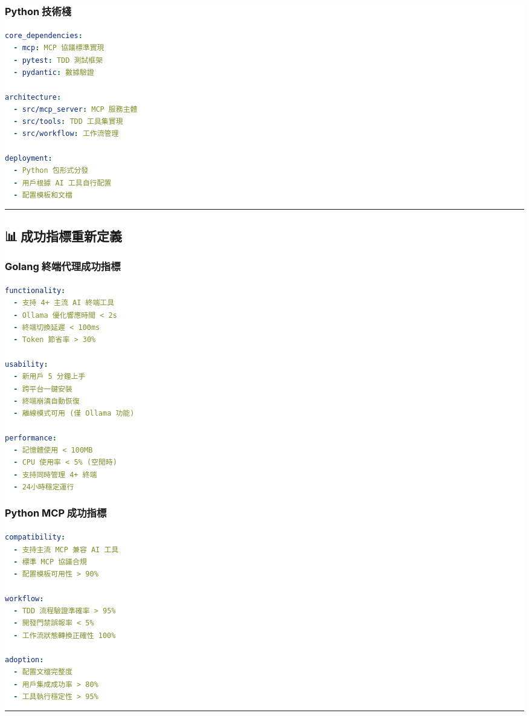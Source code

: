 ### Python 技術棧
```yaml
core_dependencies:
  - mcp: MCP 協議標準實現
  - pytest: TDD 測試框架
  - pydantic: 數據驗證

architecture:
  - src/mcp_server: MCP 服務主體
  - src/tools: TDD 工具集實現
  - src/workflow: 工作流管理

deployment:
  - Python 包形式分發
  - 用戶根據 AI 工具自行配置
  - 配置模板和文檔
```

---

## 📊 成功指標重新定義

### Golang 終端代理成功指標
```yaml
functionality:
  - 支持 4+ 主流 AI 終端工具
  - Ollama 優化響應時間 < 2s
  - 終端切換延遲 < 100ms
  - Token 節省率 > 30%

usability:
  - 新用戶 5 分鐘上手
  - 跨平台一鍵安裝
  - 終端崩潰自動恢復
  - 離線模式可用 (僅 Ollama 功能)

performance:
  - 記憶體使用 < 100MB
  - CPU 使用率 < 5% (空閒時)
  - 支持同時管理 4+ 終端
  - 24小時穩定運行
```

### Python MCP 成功指標
```yaml
compatibility:
  - 支持主流 MCP 兼容 AI 工具
  - 標準 MCP 協議合規
  - 配置模板可用性 > 90%

workflow:
  - TDD 流程驗證準確率 > 95%
  - 開發門禁誤報率 < 5%
  - 工作流狀態轉換正確性 100%

adoption:
  - 配置文檔完整度
  - 用戶集成成功率 > 80%
  - 工具執行穩定性 > 95%
```

---